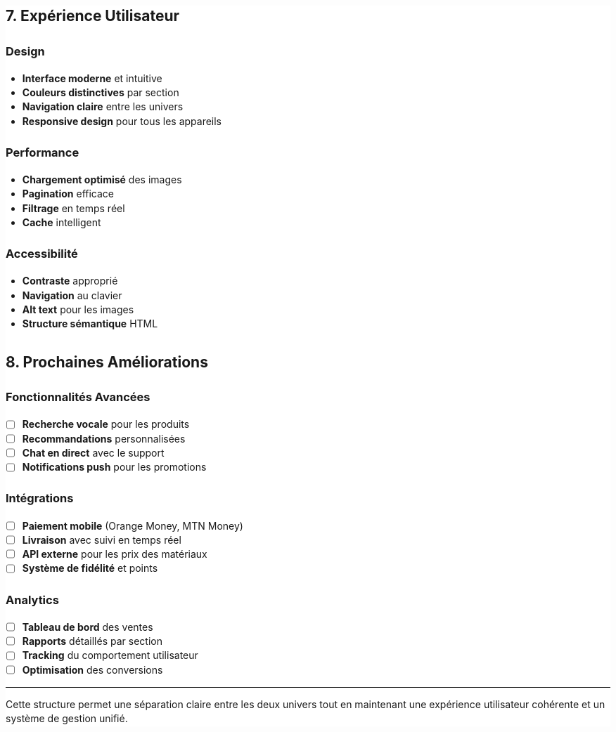 ## 7. Expérience Utilisateur

### Design
- **Interface moderne** et intuitive
- **Couleurs distinctives** par section
- **Navigation claire** entre les univers
- **Responsive design** pour tous les appareils

### Performance
- **Chargement optimisé** des images
- **Pagination** efficace
- **Filtrage** en temps réel
- **Cache** intelligent

### Accessibilité
- **Contraste** approprié
- **Navigation** au clavier
- **Alt text** pour les images
- **Structure sémantique** HTML

## 8. Prochaines Améliorations

### Fonctionnalités Avancées
- [ ] **Recherche vocale** pour les produits
- [ ] **Recommandations** personnalisées
- [ ] **Chat en direct** avec le support
- [ ] **Notifications push** pour les promotions

### Intégrations
- [ ] **Paiement mobile** (Orange Money, MTN Money)
- [ ] **Livraison** avec suivi en temps réel
- [ ] **API externe** pour les prix des matériaux
- [ ] **Système de fidélité** et points

### Analytics
- [ ] **Tableau de bord** des ventes
- [ ] **Rapports** détaillés par section
- [ ] **Tracking** du comportement utilisateur
- [ ] **Optimisation** des conversions

---

Cette structure permet une séparation claire entre les deux univers tout en maintenant une expérience utilisateur cohérente et un système de gestion unifié.
